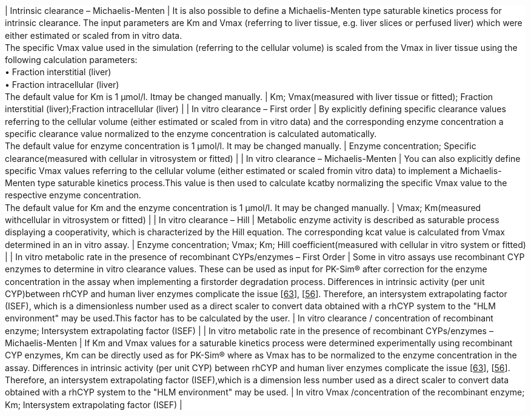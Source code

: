 | Intrinsic clearance – Michaelis-Menten                                                 | It is also possible to define a Michaelis-Menten type saturable kinetics process for intrinsic clearance. The input parameters are Km and Vmax (referring to liver tissue, e.g. liver slices or perfused liver) which were either estimated or scaled from in vitro data. <br>The specific Vmax value used in the simulation (referring to the cellular volume) is scaled from the Vmax in liver tissue using the following calculation parameters:<br>• Fraction interstitial (liver)<br>• Fraction intracellular (liver)<br>The default value for Km is 1 μmol/l. Itmay be changed manually.                                                                        | Km; Vmax(measured with liver tissue or fitted); Fraction interstitial (liver);Fraction intracellular (liver)                                                                                       |
| In vitro clearance – First order                                                       | By explicitly defining specific clearance values referring to the cellular volume (either estimated or scaled from in vitro data) and the corresponding enzyme concentration a specific clearance value normalized to the enzyme concentration is calculated automatically. <br>The default value for enzyme concentration is 1 μmol/l. It may be changed manually.                                                                                                                                                                                                                                                                                                     | Enzyme concentration; Specific clearance(measured with cellular in vitrosystem or fitted)                                                                                                          |
| In vitro clearance – Michaelis-Menten                                                  | You can also explicitly define specific Vmax values referring to the cellular volume (either estimated or scaled fromin vitro data) to implement a Michaelis-Menten type saturable kinetics process.This value is then used to calculate kcatby normalizing the specific Vmax value to the respective enzyme concentration. <br>The default value for Km and the enzyme concentration is 1 μmol/l. It may be changed manually.                                                                                                                                                                                                                                        | Vmax; Km(measured withcellular in vitrosystem or fitted)                                                                                                                                           |
| In vitro clearance – Hill                                                              | Metabolic enzyme activity is described as saturable process displaying a cooperativity, which is characterized by the Hill equation. The corresponding kcat value is calculated from Vmax determined in an in vitro assay.                                                                                                                                                                                                                                                                                                                                                                                                                                            | Enzyme concentration; Vmax; Km; Hill coefficient(measured with cellular in vitro system or fitted)                                                                                                 |
| In vitro metabolic rate in the presence of recombinant CYPs/enzymes – First Order      | Some in vitro assays use recombinant CYP enzymes to determine in vitro clearance values. These can be used as input for PK-Sim® after correction for the enzyme concentration in the assay when implementing a firstorder degradation process. Differences in intrinsic activity (per unit CYP)between rhCYP and human liver enzymes complicate the issue \[[63](../references.md#63)\], \[[56](../references.md#56)\]. Therefore, an intersystem extrapolating factor (ISEF), which is a dimensionless number used as a direct scaler to convert data obtained with a rhCYP system to the "HLM environment" may be used.This factor has to be calculated by the user. | In vitro clearance / concentration of recombinant enzyme; Intersystem extrapolating factor (ISEF)                                                                                                  |
| In vitro metabolic rate in the presence of recombinant CYPs/enzymes – Michaelis-Menten | If Km and Vmax values for a saturable kinetics process were determined experimentally using recombinant CYP enzymes, Km can be directly used as for PK-Sim® where as Vmax has to be normalized to the enzyme concentration in the assay. Differences in intrinsic activity (per unit CYP) between rhCYP and human liver enzymes complicate the issue \[[63](../references.md#63)\], \[[56](../references.md#56)\]. Therefore, an intersystem extrapolating factor (ISEF),which is a dimension less number used as a direct scaler to convert data obtained with a rhCYP system to the "HLM environment" may be used.                                                  | In vitro Vmax /concentration of the recombinant enzyme; Km; Intersystem extrapolating factor (ISEF)                                                                                                |